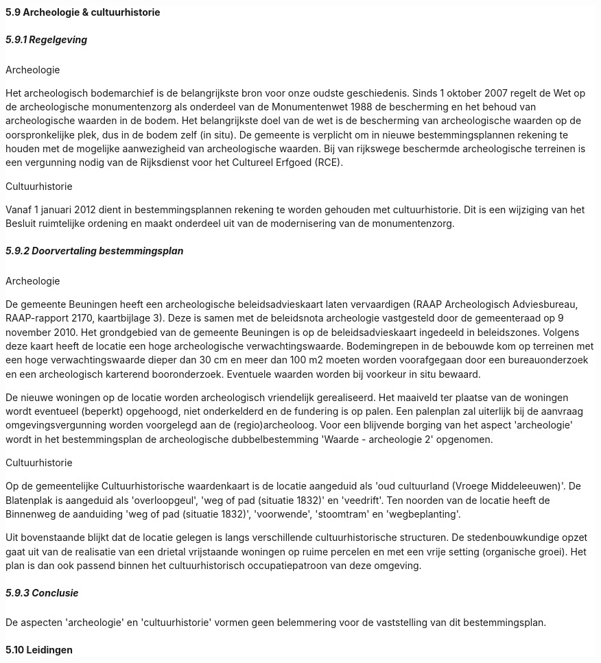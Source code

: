#### 5\.9 Archeologie \& cultuurhistorie

##### 5\.9\.1 Regelgeving

Archeologie

Het archeologisch bodemarchief is de belangrijkste bron voor onze oudste geschiedenis. Sinds 1 oktober 2007 regelt de Wet op de archeologische monumentenzorg als onderdeel van de Monumentenwet 1988 de bescherming en het behoud van archeologische waarden in de bodem. Het belangrijkste doel van de wet is de bescherming van archeologische waarden op de oorspronkelijke plek, dus in de bodem zelf (in situ). De gemeente is verplicht om in nieuwe bestemmingsplannen rekening te houden met de mogelijke aanwezigheid van archeologische waarden. Bij van rijkswege beschermde archeologische terreinen is een vergunning nodig van de Rijksdienst voor het Cultureel Erfgoed (RCE).

Cultuurhistorie

Vanaf 1 januari 2012 dient in bestemmingsplannen rekening te worden gehouden met cultuurhistorie. Dit is een wijziging van het Besluit ruimtelijke ordening en maakt onderdeel uit van de modernisering van de monumentenzorg.

##### 5\.9\.2 Doorvertaling bestemmingsplan

Archeologie

De gemeente Beuningen heeft een archeologische beleidsadvieskaart laten vervaardigen (RAAP Archeologisch Adviesbureau, RAAP\-rapport 2170, kaartbijlage 3\). Deze is samen met de beleidsnota archeologie vastgesteld door de gemeenteraad op 9 november 2010\. Het grondgebied van de gemeente Beuningen is op de beleidsadvieskaart ingedeeld in beleidszones. Volgens deze kaart heeft de locatie een hoge archeologische verwachtingswaarde. Bodemingrepen in de bebouwde kom op terreinen met een hoge verwachtingswaarde dieper dan 30 cm en meer dan 100 m2 moeten worden voorafgegaan door een bureauonderzoek en een archeologisch karterend booronderzoek. Eventuele waarden worden bij voorkeur in situ bewaard.

De nieuwe woningen op de locatie worden archeologisch vriendelijk gerealiseerd. Het maaiveld ter plaatse van de woningen wordt eventueel (beperkt) opgehoogd, niet onderkelderd en de fundering is op palen. Een palenplan zal uiterlijk bij de aanvraag omgevingsvergunning worden voorgelegd aan de (regio)archeoloog. Voor een blijvende borging van het aspect 'archeologie' wordt in het bestemmingsplan de archeologische dubbelbestemming 'Waarde \- archeologie 2' opgenomen.

Cultuurhistorie

Op de gemeentelijke Cultuurhistorische waardenkaart is de locatie aangeduid als 'oud cultuurland (Vroege Middeleeuwen)'. De Blatenplak is aangeduid als 'overloopgeul', 'weg of pad (situatie 1832\)' en 'veedrift'. Ten noorden van de locatie heeft de Binnenweg de aanduiding 'weg of pad (situatie 1832\)', 'voorwende', 'stoomtram' en 'wegbeplanting'.

Uit bovenstaande blijkt dat de locatie gelegen is langs verschillende cultuurhistorische structuren. De stedenbouwkundige opzet gaat uit van de realisatie van een drietal vrijstaande woningen op ruime percelen en met een vrije setting (organische groei). Het plan is dan ook passend binnen het cultuurhistorisch occupatiepatroon van deze omgeving.

##### 5\.9\.3 Conclusie

De aspecten 'archeologie' en 'cultuurhistorie' vormen geen belemmering voor de vaststelling van dit bestemmingsplan.

#### 5\.10 Leidingen

